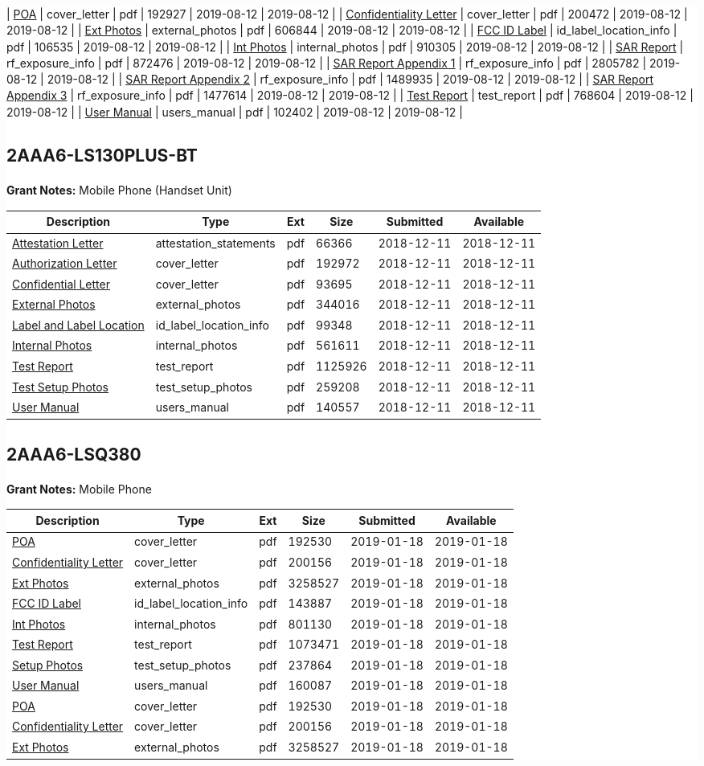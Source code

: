 | [POA](2AAA6-S125FW/439c08c9ae56a93ab71d7c1764c40348/4395852.pdf) | cover_letter | pdf | 192927 | 2019-08-12 | 2019-08-12 |
| [Confidentiality Letter](2AAA6-S125FW/439c08c9ae56a93ab71d7c1764c40348/4395853.pdf) | cover_letter | pdf | 200472 | 2019-08-12 | 2019-08-12 |
| [Ext Photos](2AAA6-S125FW/439c08c9ae56a93ab71d7c1764c40348/4395855.pdf) | external_photos | pdf | 606844 | 2019-08-12 | 2019-08-12 |
| [FCC ID Label](2AAA6-S125FW/439c08c9ae56a93ab71d7c1764c40348/4395856.pdf) | id_label_location_info | pdf | 106535 | 2019-08-12 | 2019-08-12 |
| [Int Photos](2AAA6-S125FW/439c08c9ae56a93ab71d7c1764c40348/4395857.pdf) | internal_photos | pdf | 910305 | 2019-08-12 | 2019-08-12 |
| [SAR Report](2AAA6-S125FW/439c08c9ae56a93ab71d7c1764c40348/4395864.pdf) | rf_exposure_info | pdf | 872476 | 2019-08-12 | 2019-08-12 |
| [SAR Report Appendix 1](2AAA6-S125FW/439c08c9ae56a93ab71d7c1764c40348/4395865.pdf) | rf_exposure_info | pdf | 2805782 | 2019-08-12 | 2019-08-12 |
| [SAR Report Appendix 2](2AAA6-S125FW/439c08c9ae56a93ab71d7c1764c40348/4395866.pdf) | rf_exposure_info | pdf | 1489935 | 2019-08-12 | 2019-08-12 |
| [SAR Report Appendix 3](2AAA6-S125FW/439c08c9ae56a93ab71d7c1764c40348/4395867.pdf) | rf_exposure_info | pdf | 1477614 | 2019-08-12 | 2019-08-12 |
| [Test Report](2AAA6-S125FW/439c08c9ae56a93ab71d7c1764c40348/4395862.pdf) | test_report | pdf | 768604 | 2019-08-12 | 2019-08-12 |
| [User Manual](2AAA6-S125FW/439c08c9ae56a93ab71d7c1764c40348/4395863.pdf) | users_manual | pdf | 102402 | 2019-08-12 | 2019-08-12 |
## 2AAA6-LS130PLUS-BT
**Grant Notes:** Mobile Phone (Handset Unit)

| Description | Type | Ext | Size | Submitted | Available |
| ----------- | ---- | --- | ---- | --------- | --------- |
| [Attestation Letter](2AAA6-LS130PLUS-BT/55ea8f492b225386331fc168b87650b4/4102821.pdf) | attestation_statements | pdf | 66366 | 2018-12-11 | 2018-12-11 |
| [Authorization Letter](2AAA6-LS130PLUS-BT/55ea8f492b225386331fc168b87650b4/4102819.pdf) | cover_letter | pdf | 192972 | 2018-12-11 | 2018-12-11 |
| [Confidential Letter](2AAA6-LS130PLUS-BT/55ea8f492b225386331fc168b87650b4/4102820.pdf) | cover_letter | pdf | 93695 | 2018-12-11 | 2018-12-11 |
| [External Photos](2AAA6-LS130PLUS-BT/55ea8f492b225386331fc168b87650b4/4102823.pdf) | external_photos | pdf | 344016 | 2018-12-11 | 2018-12-11 |
| [Label and Label Location](2AAA6-LS130PLUS-BT/55ea8f492b225386331fc168b87650b4/4102824.pdf) | id_label_location_info | pdf | 99348 | 2018-12-11 | 2018-12-11 |
| [Internal Photos](2AAA6-LS130PLUS-BT/55ea8f492b225386331fc168b87650b4/4102825.pdf) | internal_photos | pdf | 561611 | 2018-12-11 | 2018-12-11 |
| [Test Report](2AAA6-LS130PLUS-BT/55ea8f492b225386331fc168b87650b4/4102828.pdf) | test_report | pdf | 1125926 | 2018-12-11 | 2018-12-11 |
| [Test Setup Photos](2AAA6-LS130PLUS-BT/55ea8f492b225386331fc168b87650b4/4102829.pdf) | test_setup_photos | pdf | 259208 | 2018-12-11 | 2018-12-11 |
| [User Manual](2AAA6-LS130PLUS-BT/55ea8f492b225386331fc168b87650b4/4102830.pdf) | users_manual | pdf | 140557 | 2018-12-11 | 2018-12-11 |
## 2AAA6-LSQ380
**Grant Notes:** Mobile Phone

| Description | Type | Ext | Size | Submitted | Available |
| ----------- | ---- | --- | ---- | --------- | --------- |
| [POA](2AAA6-LSQ380/9ec6d7262edc9e70f099fb910734b40e/4130716.pdf) | cover_letter | pdf | 192530 | 2019-01-18 | 2019-01-18 |
| [Confidentiality Letter](2AAA6-LSQ380/9ec6d7262edc9e70f099fb910734b40e/4130717.pdf) | cover_letter | pdf | 200156 | 2019-01-18 | 2019-01-18 |
| [Ext Photos](2AAA6-LSQ380/9ec6d7262edc9e70f099fb910734b40e/4130719.pdf) | external_photos | pdf | 3258527 | 2019-01-18 | 2019-01-18 |
| [FCC ID Label](2AAA6-LSQ380/9ec6d7262edc9e70f099fb910734b40e/4130720.pdf) | id_label_location_info | pdf | 143887 | 2019-01-18 | 2019-01-18 |
| [Int Photos](2AAA6-LSQ380/9ec6d7262edc9e70f099fb910734b40e/4130721.pdf) | internal_photos | pdf | 801130 | 2019-01-18 | 2019-01-18 |
| [Test Report](2AAA6-LSQ380/9ec6d7262edc9e70f099fb910734b40e/4130724.pdf) | test_report | pdf | 1073471 | 2019-01-18 | 2019-01-18 |
| [Setup Photos](2AAA6-LSQ380/9ec6d7262edc9e70f099fb910734b40e/4130725.pdf) | test_setup_photos | pdf | 237864 | 2019-01-18 | 2019-01-18 |
| [User Manual](2AAA6-LSQ380/9ec6d7262edc9e70f099fb910734b40e/4130726.pdf) | users_manual | pdf | 160087 | 2019-01-18 | 2019-01-18 |
| [POA](2AAA6-LSQ380/7b0181128bda381d1de04b86b6b1e869/4130716.pdf) | cover_letter | pdf | 192530 | 2019-01-18 | 2019-01-18 |
| [Confidentiality Letter](2AAA6-LSQ380/7b0181128bda381d1de04b86b6b1e869/4130717.pdf) | cover_letter | pdf | 200156 | 2019-01-18 | 2019-01-18 |
| [Ext Photos](2AAA6-LSQ380/7b0181128bda381d1de04b86b6b1e869/4130719.pdf) | external_photos | pdf | 3258527 | 2019-01-18 | 2019-01-18 |